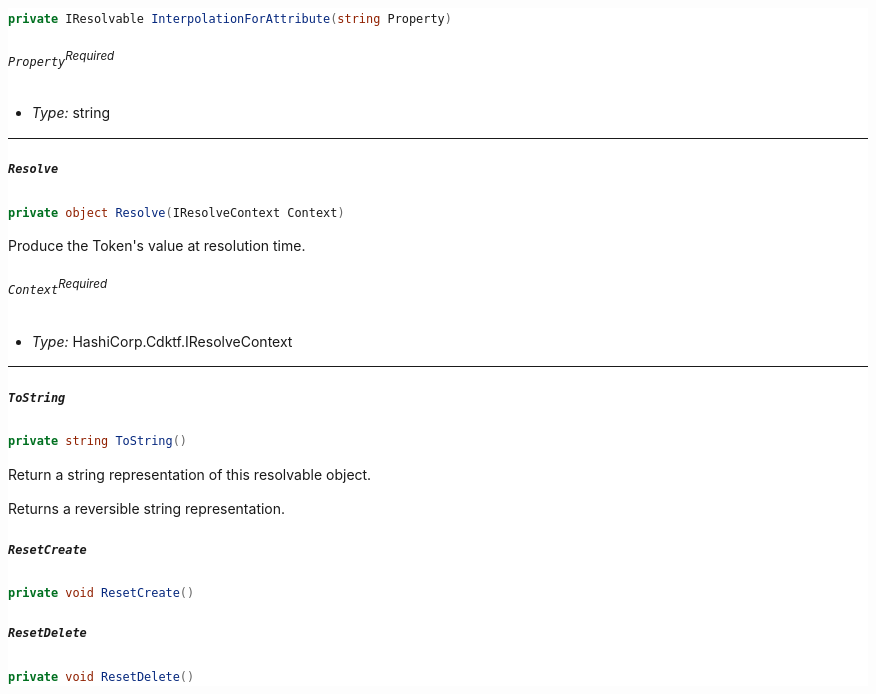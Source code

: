 ```csharp
private IResolvable InterpolationForAttribute(string Property)
```

###### `Property`<sup>Required</sup> <a name="Property" id="@cdktf/provider-opentelekomcloud.erRouteTableV3.ErRouteTableV3TimeoutsOutputReference.interpolationForAttribute.parameter.property"></a>

- *Type:* string

---

##### `Resolve` <a name="Resolve" id="@cdktf/provider-opentelekomcloud.erRouteTableV3.ErRouteTableV3TimeoutsOutputReference.resolve"></a>

```csharp
private object Resolve(IResolveContext Context)
```

Produce the Token's value at resolution time.

###### `Context`<sup>Required</sup> <a name="Context" id="@cdktf/provider-opentelekomcloud.erRouteTableV3.ErRouteTableV3TimeoutsOutputReference.resolve.parameter._context"></a>

- *Type:* HashiCorp.Cdktf.IResolveContext

---

##### `ToString` <a name="ToString" id="@cdktf/provider-opentelekomcloud.erRouteTableV3.ErRouteTableV3TimeoutsOutputReference.toString"></a>

```csharp
private string ToString()
```

Return a string representation of this resolvable object.

Returns a reversible string representation.

##### `ResetCreate` <a name="ResetCreate" id="@cdktf/provider-opentelekomcloud.erRouteTableV3.ErRouteTableV3TimeoutsOutputReference.resetCreate"></a>

```csharp
private void ResetCreate()
```

##### `ResetDelete` <a name="ResetDelete" id="@cdktf/provider-opentelekomcloud.erRouteTableV3.ErRouteTableV3TimeoutsOutputReference.resetDelete"></a>

```csharp
private void ResetDelete()
```
